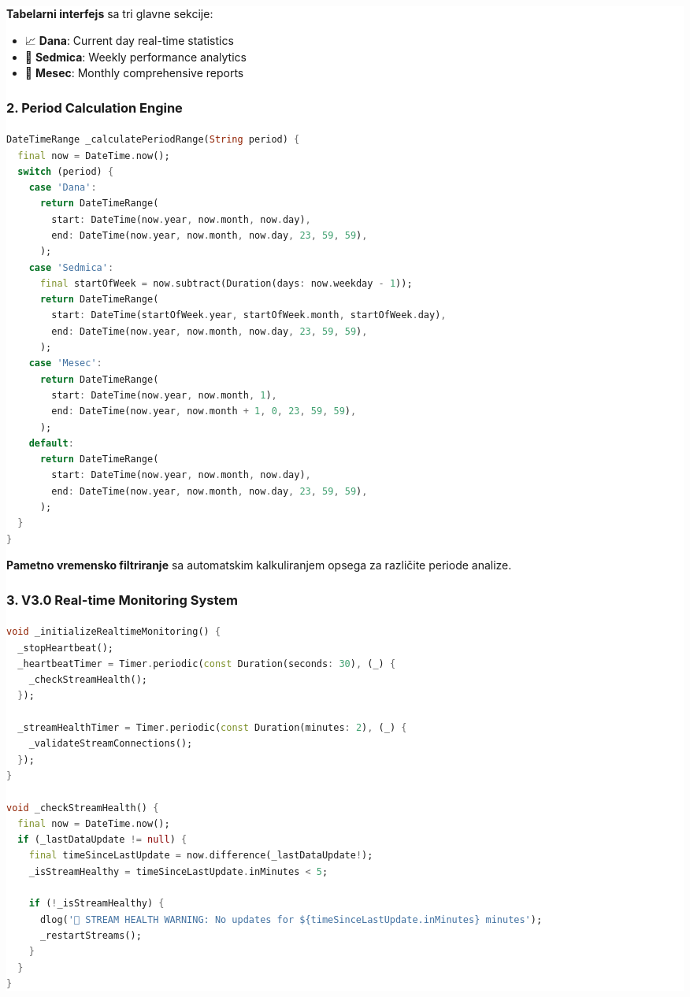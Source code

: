 **Tabelarni interfejs** sa tri glavne sekcije:

- 📈 **Dana**: Current day real-time statistics
- 📅 **Sedmica**: Weekly performance analytics
- 📆 **Mesec**: Monthly comprehensive reports

### 2. Period Calculation Engine

```dart
DateTimeRange _calculatePeriodRange(String period) {
  final now = DateTime.now();
  switch (period) {
    case 'Dana':
      return DateTimeRange(
        start: DateTime(now.year, now.month, now.day),
        end: DateTime(now.year, now.month, now.day, 23, 59, 59),
      );
    case 'Sedmica':
      final startOfWeek = now.subtract(Duration(days: now.weekday - 1));
      return DateTimeRange(
        start: DateTime(startOfWeek.year, startOfWeek.month, startOfWeek.day),
        end: DateTime(now.year, now.month, now.day, 23, 59, 59),
      );
    case 'Mesec':
      return DateTimeRange(
        start: DateTime(now.year, now.month, 1),
        end: DateTime(now.year, now.month + 1, 0, 23, 59, 59),
      );
    default:
      return DateTimeRange(
        start: DateTime(now.year, now.month, now.day),
        end: DateTime(now.year, now.month, now.day, 23, 59, 59),
      );
  }
}
```

**Pametno vremensko filtriranje** sa automatskim kalkuliranjem opsega za različite periode analize.

### 3. V3.0 Real-time Monitoring System

```dart
void _initializeRealtimeMonitoring() {
  _stopHeartbeat();
  _heartbeatTimer = Timer.periodic(const Duration(seconds: 30), (_) {
    _checkStreamHealth();
  });

  _streamHealthTimer = Timer.periodic(const Duration(minutes: 2), (_) {
    _validateStreamConnections();
  });
}

void _checkStreamHealth() {
  final now = DateTime.now();
  if (_lastDataUpdate != null) {
    final timeSinceLastUpdate = now.difference(_lastDataUpdate!);
    _isStreamHealthy = timeSinceLastUpdate.inMinutes < 5;

    if (!_isStreamHealthy) {
      dlog('🚨 STREAM HEALTH WARNING: No updates for ${timeSinceLastUpdate.inMinutes} minutes');
      _restartStreams();
    }
  }
}
```